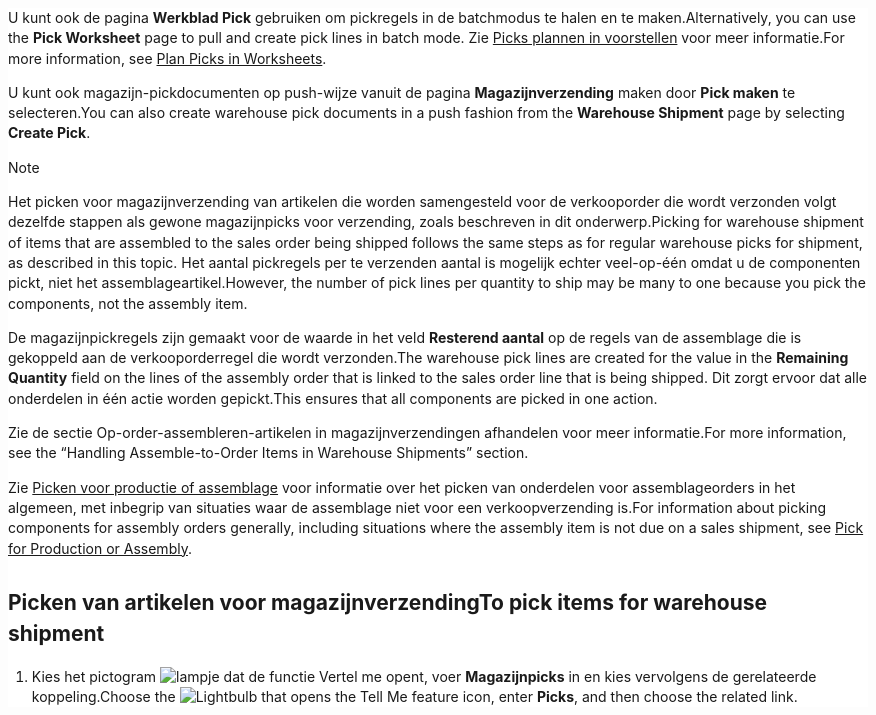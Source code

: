 <span data-ttu-id="b3fc2-108">U kunt ook de pagina **Werkblad Pick** gebruiken om pickregels in de batchmodus te halen en te maken.</span><span class="sxs-lookup"><span data-stu-id="b3fc2-108">Alternatively, you can use the **Pick Worksheet** page to pull and create pick lines in batch mode.</span></span> <span data-ttu-id="b3fc2-109">Zie [Picks plannen in voorstellen](warehouse-how-to-plan-picks-in-worksheets.md) voor meer informatie.</span><span class="sxs-lookup"><span data-stu-id="b3fc2-109">For more information, see [Plan Picks in Worksheets](warehouse-how-to-plan-picks-in-worksheets.md).</span></span>  

<span data-ttu-id="b3fc2-110">U kunt ook magazijn-pickdocumenten op push-wijze vanuit de pagina **Magazijnverzending** maken door **Pick maken** te selecteren.</span><span class="sxs-lookup"><span data-stu-id="b3fc2-110">You can also create warehouse pick documents in a push fashion from the **Warehouse Shipment** page by selecting **Create Pick**.</span></span>  

> [!NOTE]  
>  <span data-ttu-id="b3fc2-111">Het picken voor magazijnverzending van artikelen die worden samengesteld voor de verkooporder die wordt verzonden volgt dezelfde stappen als gewone magazijnpicks voor verzending, zoals beschreven in dit onderwerp.</span><span class="sxs-lookup"><span data-stu-id="b3fc2-111">Picking for warehouse shipment of items that are assembled to the sales order being shipped follows the same steps as for regular warehouse picks for shipment, as described in this topic.</span></span> <span data-ttu-id="b3fc2-112">Het aantal pickregels per te verzenden aantal is mogelijk echter veel-op-één omdat u de componenten pickt, niet het assemblageartikel.</span><span class="sxs-lookup"><span data-stu-id="b3fc2-112">However, the number of pick lines per quantity to ship may be many to one because you pick the components, not the assembly item.</span></span>  
>   
>  <span data-ttu-id="b3fc2-113">De magazijnpickregels zijn gemaakt voor de waarde in het veld **Resterend aantal** op de regels van de assemblage die is gekoppeld aan de verkooporderregel die wordt verzonden.</span><span class="sxs-lookup"><span data-stu-id="b3fc2-113">The warehouse pick lines are created for the value in the **Remaining Quantity** field on the lines of the assembly order that is linked to the sales order line that is being shipped.</span></span> <span data-ttu-id="b3fc2-114">Dit zorgt ervoor dat alle onderdelen in één actie worden gepickt.</span><span class="sxs-lookup"><span data-stu-id="b3fc2-114">This ensures that all components are picked in one action.</span></span>  
>   
>  <span data-ttu-id="b3fc2-115">Zie de sectie Op-order-assembleren-artikelen in magazijnverzendingen afhandelen voor meer informatie.</span><span class="sxs-lookup"><span data-stu-id="b3fc2-115">For more information, see the “Handling Assemble-to-Order Items in Warehouse Shipments” section.</span></span>  
>   
>  <span data-ttu-id="b3fc2-116">Zie [Picken voor productie of assemblage](warehouse-how-to-pick-for-production.md) voor informatie over het picken van onderdelen voor assemblageorders in het algemeen, met inbegrip van situaties waar de assemblage niet voor een verkoopverzending is.</span><span class="sxs-lookup"><span data-stu-id="b3fc2-116">For information about picking components for assembly orders generally, including situations where the assembly item is not due on a sales shipment, see [Pick for Production or Assembly](warehouse-how-to-pick-for-production.md).</span></span>  

## <a name="to-pick-items-for-warehouse-shipment"></a><span data-ttu-id="b3fc2-117">Picken van artikelen voor magazijnverzending</span><span class="sxs-lookup"><span data-stu-id="b3fc2-117">To pick items for warehouse shipment</span></span>  
1.  <span data-ttu-id="b3fc2-118">Kies het pictogram ![lampje dat de functie Vertel me opent](media/ui-search/search_small.png "Vertel me wat u wilt doen"), voer **Magazijnpicks** in en kies vervolgens de gerelateerde koppeling.</span><span class="sxs-lookup"><span data-stu-id="b3fc2-118">Choose the ![Lightbulb that opens the Tell Me feature](media/ui-search/search_small.png "Tell me what you want to do") icon, enter **Picks**, and then choose the related link.</span></span>  
